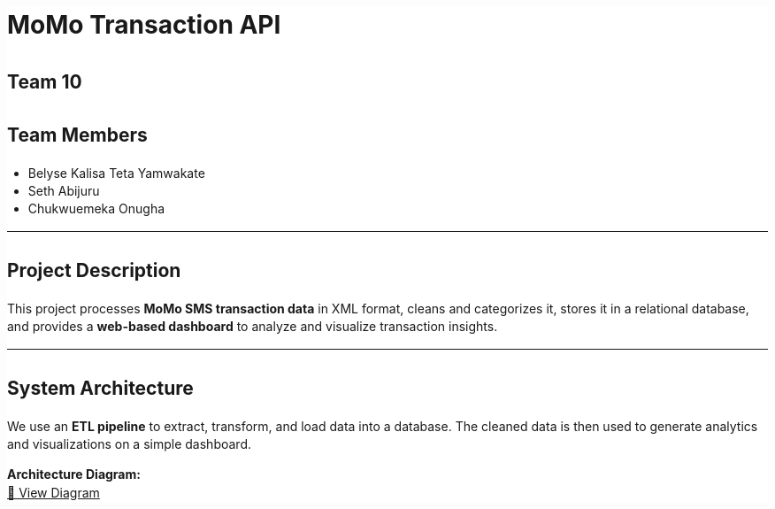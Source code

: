 # MoMo Transaction API 

## Team 10
## Team Members  
- Belyse Kalisa Teta Yamwakate 
- Seth Abijuru
- Chukwuemeka Onugha

---

## Project Description  
This project processes **MoMo SMS transaction data** in XML format, cleans and categorizes it, stores it in a relational database, and provides a **web-based dashboard** to analyze and visualize transaction insights.  

---

## System Architecture  
We use an **ETL pipeline** to extract, transform, and load data into a database. The cleaned data is then used to generate analytics and visualizations on a simple dashboard.

**Architecture Diagram:**  
[🔗 View Diagram](<https://drive.google.com/file/d/13LnY_zU2YuJpSjdtIuyehOeo5_XLI9GL/view?usp=sharing>)
